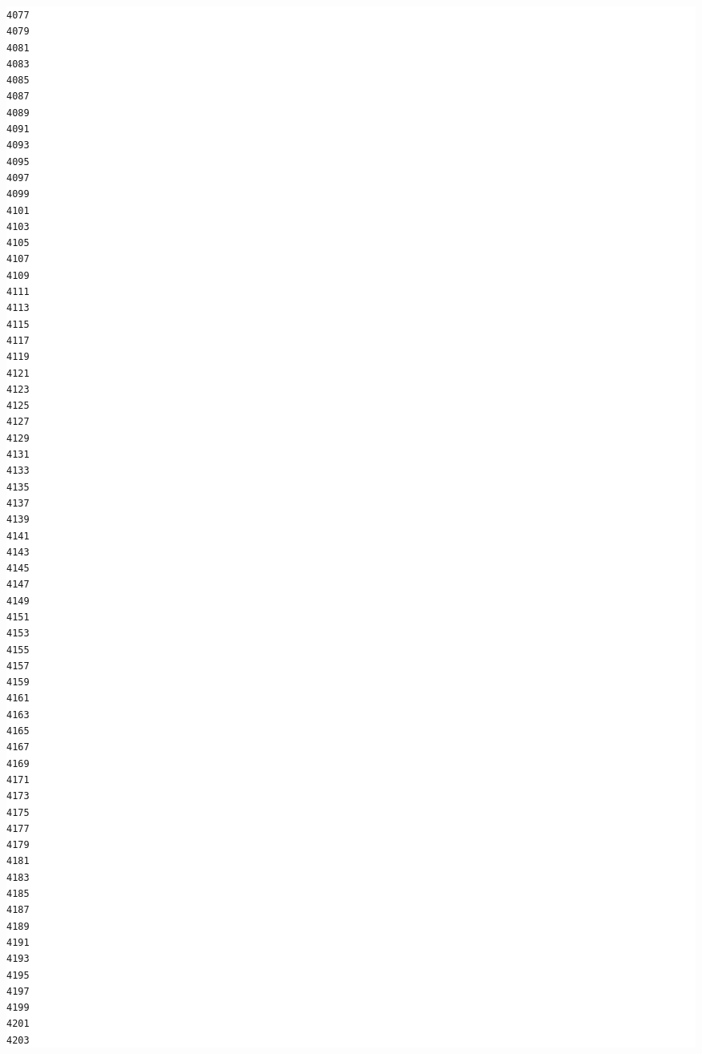    4077
    4079
    4081
    4083
    4085
    4087
    4089
    4091
    4093
    4095
    4097
    4099
    4101
    4103
    4105
    4107
    4109
    4111
    4113
    4115
    4117
    4119
    4121
    4123
    4125
    4127
    4129
    4131
    4133
    4135
    4137
    4139
    4141
    4143
    4145
    4147
    4149
    4151
    4153
    4155
    4157
    4159
    4161
    4163
    4165
    4167
    4169
    4171
    4173
    4175
    4177
    4179
    4181
    4183
    4185
    4187
    4189
    4191
    4193
    4195
    4197
    4199
    4201
    4203